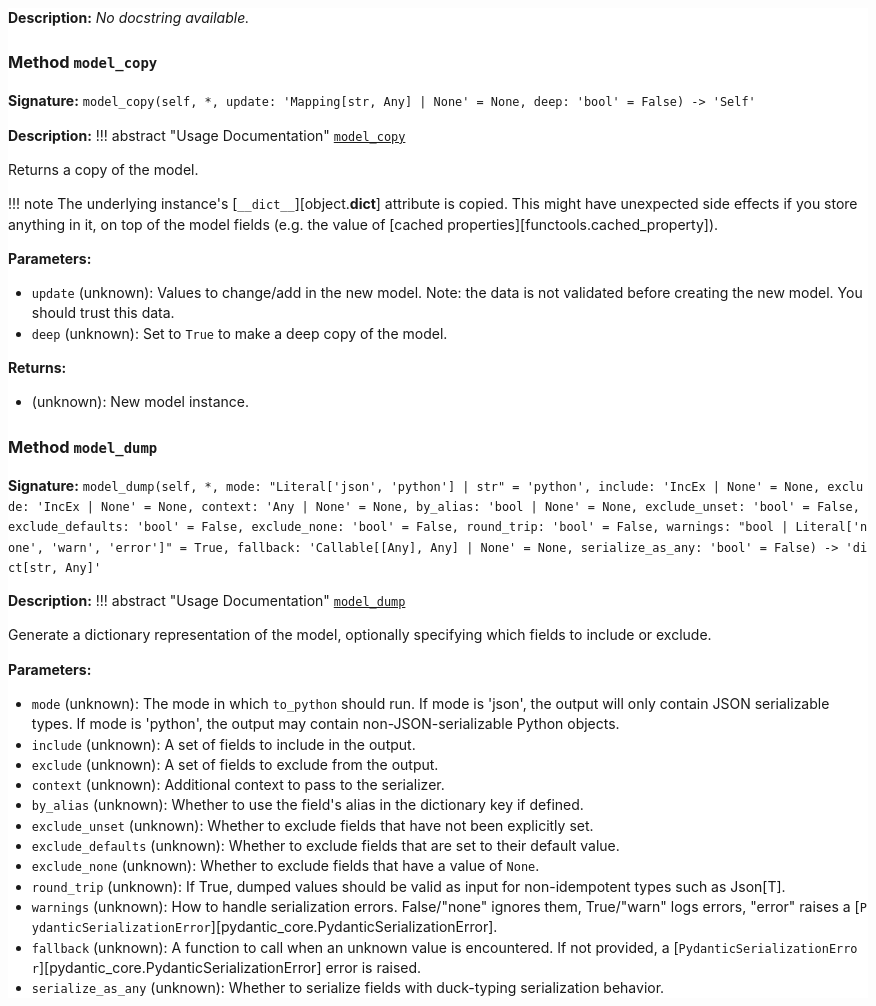 
**Description:**
*No docstring available.*

### Method `model_copy`


**Signature:** `model_copy(self, *, update: 'Mapping[str, Any] | None' = None, deep: 'bool' = False) -> 'Self'`


**Description:**
!!! abstract "Usage Documentation"
[`model_copy`](../concepts/serialization.md#model_copy)

Returns a copy of the model.

!!! note
    The underlying instance's [`__dict__`][object.__dict__] attribute is copied. This
    might have unexpected side effects if you store anything in it, on top of the model
    fields (e.g. the value of [cached properties][functools.cached_property]).

**Parameters:**
- `update` (unknown): Values to change/add in the new model. Note: the data is not validated
before creating the new model. You should trust this data.
- `deep` (unknown): Set to `True` to make a deep copy of the model.

**Returns:**
- (unknown): New model instance.

### Method `model_dump`


**Signature:** `model_dump(self, *, mode: "Literal['json', 'python'] | str" = 'python', include: 'IncEx | None' = None, exclude: 'IncEx | None' = None, context: 'Any | None' = None, by_alias: 'bool | None' = None, exclude_unset: 'bool' = False, exclude_defaults: 'bool' = False, exclude_none: 'bool' = False, round_trip: 'bool' = False, warnings: "bool | Literal['none', 'warn', 'error']" = True, fallback: 'Callable[[Any], Any] | None' = None, serialize_as_any: 'bool' = False) -> 'dict[str, Any]'`


**Description:**
!!! abstract "Usage Documentation"
[`model_dump`](../concepts/serialization.md#modelmodel_dump)

Generate a dictionary representation of the model, optionally specifying which fields to include or exclude.

**Parameters:**
- `mode` (unknown): The mode in which `to_python` should run.
If mode is 'json', the output will only contain JSON serializable types.
If mode is 'python', the output may contain non-JSON-serializable Python objects.
- `include` (unknown): A set of fields to include in the output.
- `exclude` (unknown): A set of fields to exclude from the output.
- `context` (unknown): Additional context to pass to the serializer.
- `by_alias` (unknown): Whether to use the field's alias in the dictionary key if defined.
- `exclude_unset` (unknown): Whether to exclude fields that have not been explicitly set.
- `exclude_defaults` (unknown): Whether to exclude fields that are set to their default value.
- `exclude_none` (unknown): Whether to exclude fields that have a value of `None`.
- `round_trip` (unknown): If True, dumped values should be valid as input for non-idempotent types such as Json[T].
- `warnings` (unknown): How to handle serialization errors. False/"none" ignores them, True/"warn" logs errors,
"error" raises a [`PydanticSerializationError`][pydantic_core.PydanticSerializationError].
- `fallback` (unknown): A function to call when an unknown value is encountered. If not provided,
a [`PydanticSerializationError`][pydantic_core.PydanticSerializationError] error is raised.
- `serialize_as_any` (unknown): Whether to serialize fields with duck-typing serialization behavior.
